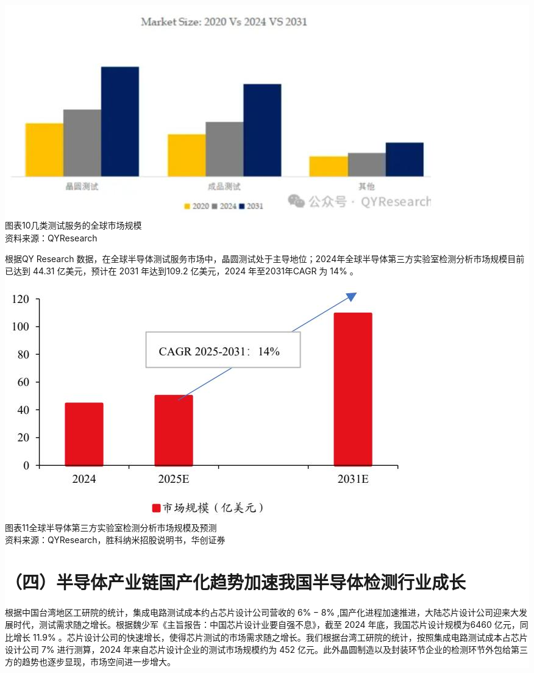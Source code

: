 ![](images/b517acfb18da85bed03979e4fd0cf3128c00d8bce373814b47f43e9ac54443e9.jpg)  
图表10几类测试服务的全球市场规模  
资料来源：QYResearch

根据QY Research 数据，在全球半导体测试服务市场中，晶圆测试处于主导地位；2024年全球半导体第三方实验室检测分析市场规模目前已达到 44.31 亿美元，预计在 2031 年达到109.2 亿美元，2024 年至2031年CAGR 为 $14 \%$ 。

![](images/e037ffc571daaf98b02f00ec9f2a52000dec6e55f03b140d9fcf1ae9baff07fe.jpg)  
图表11全球半导体第三方实验室检测分析市场规模及预测  
资料来源：QYResearch，胜科纳米招股说明书，华创证券

# （四）半导体产业链国产化趋势加速我国半导体检测行业成长

根据中国台湾地区工研院的统计，集成电路测试成本约占芯片设计公司营收的 $6 \% - 8 \%$ ,国产化进程加速推进，大陆芯片设计公司迎来大发展时代，测试需求随之增长。根据魏少军《主旨报告：中国芯片设计业要自强不息》，截至 2024 年底，我国芯片设计规模为6460 亿元，同比增长 $1 1 . 9 \%$ 。芯片设计公司的快速增长，使得芯片测试的市场需求随之增长。我们根据台湾工研院的统计，按照集成电路测试成本占芯片设计公司 $7 \%$ 进行测算，2024 年来自芯片设计企业的测试市场规模约为 452 亿元。此外晶圆制造以及封装环节企业的检测环节外包给第三方的趋势也逐步显现，市场空间进一步增大。

